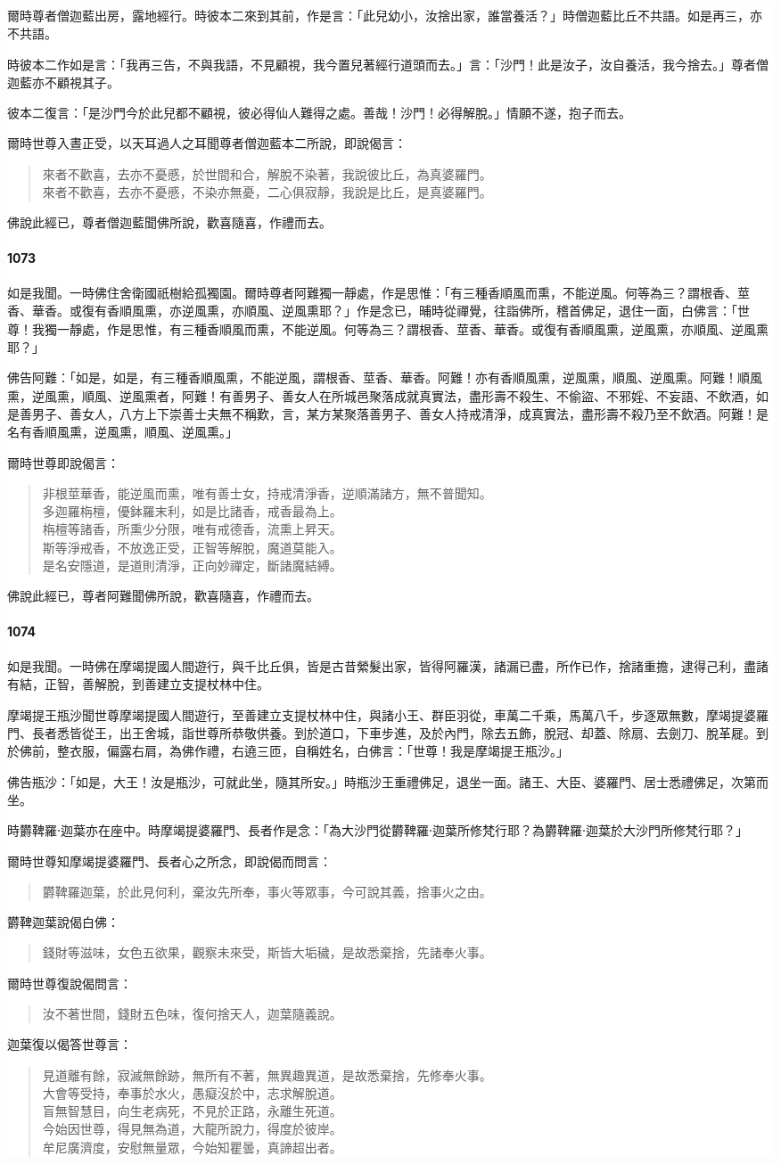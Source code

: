 爾時尊者僧迦藍出房，露地經行。時彼本二來到其前，作是言：「此兒幼小，汝捨出家，誰當養活？」時僧迦藍比丘不共語。如是再三，亦不共語。

時彼本二作如是言：「我再三告，不與我語，不見顧視，我今置兒著經行道頭而去。」言：「沙門！此是汝子，汝自養活，我今捨去。」尊者僧迦藍亦不顧視其子。

彼本二復言：「是沙門今於此兒都不顧視，彼必得仙人難得之處。善哉！沙門！必得解脫。」情願不遂，抱子而去。

爾時世尊入晝正受，以天耳過人之耳聞尊者僧迦藍本二所說，即說偈言：

> 來者不歡喜，去亦不憂慼，於世間和合，解脫不染著，我說彼比丘，為真婆羅門。  
> 來者不歡喜，去亦不憂慼，不染亦無憂，二心俱寂靜，我說是比丘，是真婆羅門。

佛說此經已，尊者僧迦藍聞佛所說，歡喜隨喜，作禮而去。

#### 1073

如是我聞。一時佛住舍衛國祇樹給孤獨園。爾時尊者阿難獨一靜處，作是思惟：「有三種香順風而熏，不能逆風。何等為三？謂根香、莖香、華香。或復有香順風熏，亦逆風熏，亦順風、逆風熏耶？」作是念已，晡時從禪覺，往詣佛所，稽首佛足，退住一面，白佛言：「世尊！我獨一靜處，作是思惟，有三種香順風而熏，不能逆風。何等為三？謂根香、莖香、華香。或復有香順風熏，逆風熏，亦順風、逆風熏耶？」

佛告阿難：「如是，如是，有三種香順風熏，不能逆風，謂根香、莖香、華香。阿難！亦有香順風熏，逆風熏，順風、逆風熏。阿難！順風熏，逆風熏，順風、逆風熏者，阿難！有善男子、善女人在所城邑聚落成就真實法，盡形壽不殺生、不偷盜、不邪婬、不妄語、不飲酒，如是善男子、善女人，八方上下崇善士夫無不稱歎，言，某方某聚落善男子、善女人持戒清淨，成真實法，盡形壽不殺乃至不飲酒。阿難！是名有香順風熏，逆風熏，順風、逆風熏。」

爾時世尊即說偈言：

> 非根莖華香，能逆風而熏，唯有善士女，持戒清淨香，逆順滿諸方，無不普聞知。  
> 多迦羅栴檀，優鉢羅末利，如是比諸香，戒香最為上。  
> 栴檀等諸香，所熏少分限，唯有戒德香，流熏上昇天。  
> 斯等淨戒香，不放逸正受，正智等解脫，魔道莫能入。  
> 是名安隱道，是道則清淨，正向妙禪定，斷諸魔結縛。

佛說此經已，尊者阿難聞佛所說，歡喜隨喜，作禮而去。

#### 1074

如是我聞。一時佛在摩竭提國人間遊行，與千比丘俱，皆是古昔縈髮出家，皆得阿羅漢，諸漏已盡，所作已作，捨諸重擔，逮得己利，盡諸有結，正智，善解脫，到善建立支提杖林中住。

摩竭提王瓶沙聞世尊摩竭提國人間遊行，至善建立支提杖林中住，與諸小王、群臣羽從，車萬二千乘，馬萬八千，步逐眾無數，摩竭提婆羅門、長者悉皆從王，出王舍城，詣世尊所恭敬供養。到於道口，下車步進，及於內門，除去五飾，脫冠、却蓋、除扇、去劍刀、脫革屣。到於佛前，整衣服，偏露右肩，為佛作禮，右遶三匝，自稱姓名，白佛言：「世尊！我是摩竭提王瓶沙。」

佛告瓶沙：「如是，大王！汝是瓶沙，可就此坐，隨其所安。」時瓶沙王重禮佛足，退坐一面。諸王、大臣、婆羅門、居士悉禮佛足，次第而坐。

時欝鞞羅·迦葉亦在座中。時摩竭提婆羅門、長者作是念：「為大沙門從欝鞞羅·迦葉所修梵行耶？為欝鞞羅·迦葉於大沙門所修梵行耶？」

爾時世尊知摩竭提婆羅門、長者心之所念，即說偈而問言：

> 欝鞞羅迦葉，於此見何利，棄汝先所奉，事火等眾事，今可說其義，捨事火之由。

欝鞞迦葉說偈白佛：

> 錢財等滋味，女色五欲果，觀察未來受，斯皆大垢穢，是故悉棄捨，先諸奉火事。

爾時世尊復說偈問言：

> 汝不著世間，錢財五色味，復何捨天人，迦葉隨義說。

迦葉復以偈答世尊言：

> 見道離有餘，寂滅無餘跡，無所有不著，無異趣異道，是故悉棄捨，先修奉火事。  
> 大會等受持，奉事於水火，愚癡沒於中，志求解脫道。  
> 盲無智慧目，向生老病死，不見於正路，永離生死道。  
> 今始因世尊，得見無為道，大龍所說力，得度於彼岸。  
> 牟尼廣濟度，安慰無量眾，今始知瞿曇，真諦超出者。
